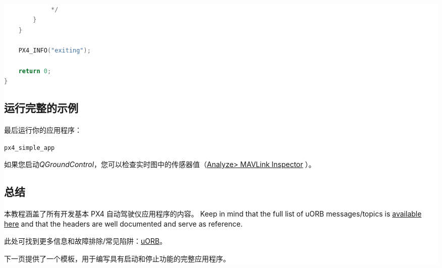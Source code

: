 ```c
             */
        }
    }

    PX4_INFO("exiting");

    return 0;
}
```

## 运行完整的示例

最后运行你的应用程序：

```sh
px4_simple_app
```

如果您启动*QGroundControl*，您可以检查实时图中的传感器值（[Analyze> MAVLink Inspector](https://docs.qgroundcontrol.com/en/analyze_view/mavlink_inspector.html) ）。

## 总结

本教程涵盖了所有开发基本 PX4 自动驾驶仪应用程序的内容。 Keep in mind that the full list of uORB messages/topics is [available here](https://github.com/PX4/PX4-Autopilot/tree/release/1.13/msg/) and that the headers are well documented and serve as reference.

此处可找到更多信息和故障排除/常见陷阱：[uORB](../middleware/uorb.md)。

下一页提供了一个模板，用于编写具有启动和停止功能的完整应用程序。
